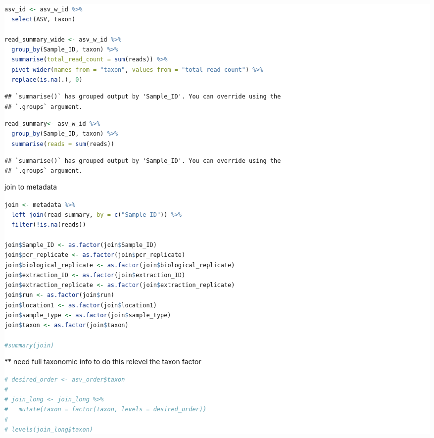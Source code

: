 ``` r
asv_id <- asv_w_id %>%
  select(ASV, taxon)

read_summary_wide <- asv_w_id %>%
  group_by(Sample_ID, taxon) %>%
  summarise(total_read_count = sum(reads)) %>%
  pivot_wider(names_from = "taxon", values_from = "total_read_count") %>%
  replace(is.na(.), 0)
```

    ## `summarise()` has grouped output by 'Sample_ID'. You can override using the
    ## `.groups` argument.

``` r
read_summary<- asv_w_id %>%
  group_by(Sample_ID, taxon) %>%
  summarise(reads = sum(reads))
```

    ## `summarise()` has grouped output by 'Sample_ID'. You can override using the
    ## `.groups` argument.

join to metadata

``` r
join <- metadata %>%
  left_join(read_summary, by = c("Sample_ID")) %>%
  filter(!is.na(reads))

join$Sample_ID <- as.factor(join$Sample_ID)
join$pcr_replicate <- as.factor(join$pcr_replicate)
join$biological_replicate <- as.factor(join$biological_replicate)
join$extraction_ID <- as.factor(join$extraction_ID)
join$extraction_replicate <- as.factor(join$extraction_replicate)
join$run <- as.factor(join$run)
join$location1 <- as.factor(join$location1)
join$sample_type <- as.factor(join$sample_type)
join$taxon <- as.factor(join$taxon)

#summary(join)
```

\*\* need full taxonomic info to do this relevel the taxon factor

``` r
# desired_order <- asv_order$taxon
# 
# join_long <- join_long %>%
#   mutate(taxon = factor(taxon, levels = desired_order))
# 
# levels(join_long$taxon)
```
